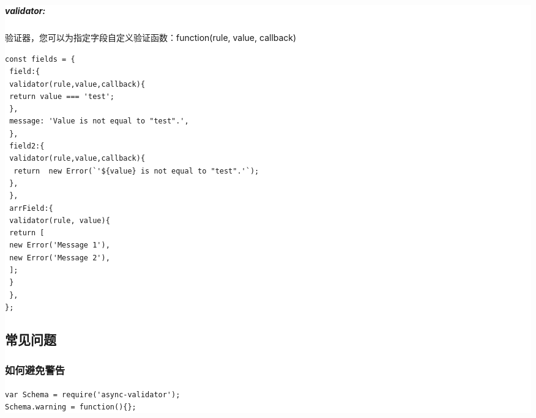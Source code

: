 ##### validator:

验证器，您可以为指定字段自定义验证函数：function(rule, value, callback)

```
const fields = {
 field:{
 validator(rule,value,callback){
 return value === 'test';
 },
 message: 'Value is not equal to "test".',
 },
 field2:{
 validator(rule,value,callback){
  return  new Error(`'${value} is not equal to "test".'`);
 },
 },
 arrField:{
 validator(rule, value){
 return [
 new Error('Message 1'),
 new Error('Message 2'),
 ];
 }
 },
};
```

常见问题
----

### 如何避免警告

```
var Schema = require('async-validator');
Schema.warning = function(){};
```